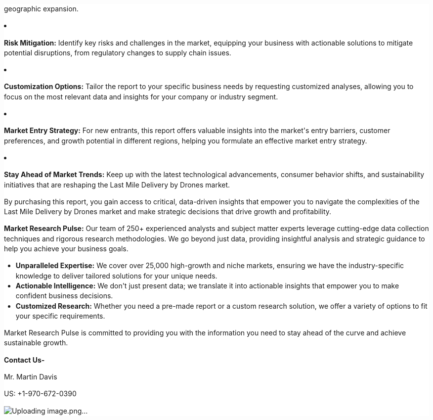 geographic expansion.</p></li><li><p><strong>Risk Mitigation:</strong> Identify key risks and challenges in the market, equipping your business with actionable solutions to mitigate potential disruptions, from regulatory changes to supply chain issues.</p></li><li><p><strong>Customization Options:</strong> Tailor the report to your specific business needs by requesting customized analyses, allowing you to focus on the most relevant data and insights for your company or industry segment.</p></li><li><p><strong>Market Entry Strategy:</strong> For new entrants, this report offers valuable insights into the market's entry barriers, customer preferences, and growth potential in different regions, helping you formulate an effective market entry strategy.</p></li><li><p><strong>Stay Ahead of Market Trends:</strong> Keep up with the latest technological advancements, consumer behavior shifts, and sustainability initiatives that are reshaping the Last Mile Delivery by Drones market.</p></li></ol><p>By purchasing this report, you gain access to critical, data-driven insights that empower you to navigate the complexities of the Last Mile Delivery by Drones market and make strategic decisions that drive growth and profitability.</p><p><strong>Market Research Pulse:</strong>&nbsp;Our team of 250+ experienced analysts and subject matter experts leverage cutting-edge data collection techniques and rigorous research methodologies. We go beyond just data, providing insightful analysis and strategic guidance to help you achieve your business goals.</p><ul><li><strong>Unparalleled Expertise:</strong>&nbsp;We cover over 25,000 high-growth and niche markets, ensuring we have the industry-specific knowledge to deliver tailored solutions for your unique needs.</li><li><strong>Actionable Intelligence:</strong>&nbsp;We don't just present data; we translate it into actionable insights that empower you to make confident business decisions.</li><li><strong>Customized Research:</strong>&nbsp;Whether you need a pre-made report or a custom research solution, we offer a variety of options to fit your specific requirements.</li></ul><p>Market Research Pulse is committed to providing you with the information you need to stay ahead of the curve and achieve sustainable growth.</p><p><strong>Contact Us-</strong></p><p>Mr. Martin Davis</p><p>US: +1-970-672-0390</p>
![Uploading image.png…]()
